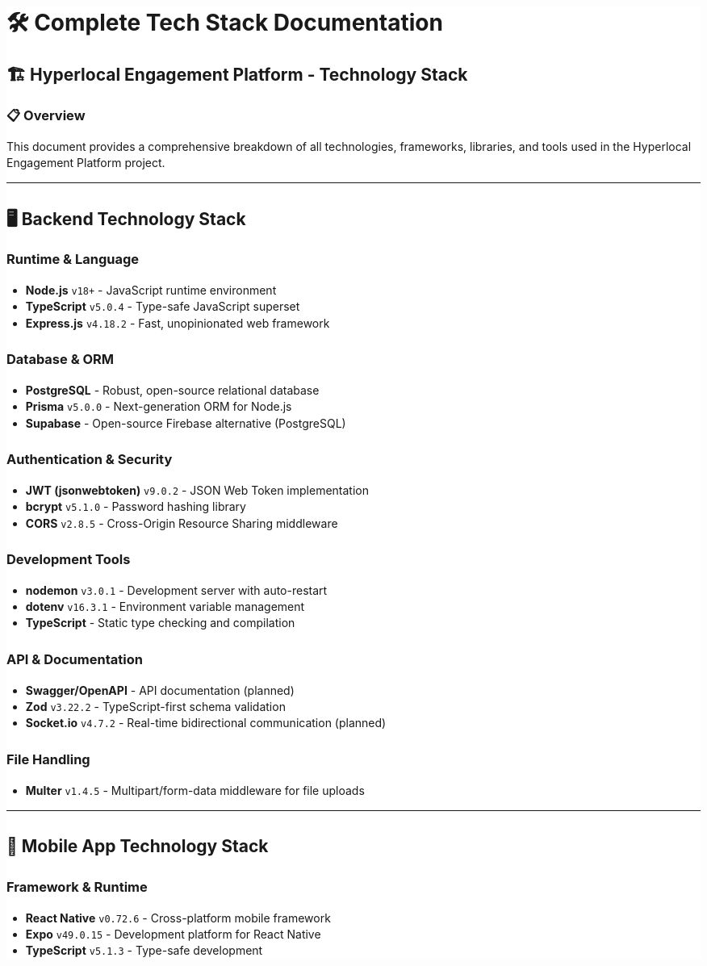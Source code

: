 # 🛠️ Complete Tech Stack Documentation

## 🏗️ Hyperlocal Engagement Platform - Technology Stack

### 📋 Overview
This document provides a comprehensive breakdown of all technologies, frameworks, libraries, and tools used in the Hyperlocal Engagement Platform project.

---

## 🖥️ Backend Technology Stack

### **Runtime & Language**
- **Node.js** `v18+` - JavaScript runtime environment
- **TypeScript** `v5.0.4` - Type-safe JavaScript superset
- **Express.js** `v4.18.2` - Fast, unopinionated web framework

### **Database & ORM**
- **PostgreSQL** - Robust, open-source relational database
- **Prisma** `v5.0.0` - Next-generation ORM for Node.js
- **Supabase** - Open-source Firebase alternative (PostgreSQL)

### **Authentication & Security**
- **JWT (jsonwebtoken)** `v9.0.2` - JSON Web Token implementation
- **bcrypt** `v5.1.0` - Password hashing library
- **CORS** `v2.8.5` - Cross-Origin Resource Sharing middleware

### **Development Tools**
- **nodemon** `v3.0.1` - Development server with auto-restart
- **dotenv** `v16.3.1` - Environment variable management
- **TypeScript** - Static type checking and compilation

### **API & Documentation**
- **Swagger/OpenAPI** - API documentation (planned)
- **Zod** `v3.22.2` - TypeScript-first schema validation
- **Socket.io** `v4.7.2` - Real-time bidirectional communication (planned)

### **File Handling**
- **Multer** `v1.4.5` - Multipart/form-data middleware for file uploads

---

## 📱 Mobile App Technology Stack

### **Framework & Runtime**
- **React Native** `v0.72.6` - Cross-platform mobile framework
- **Expo** `v49.0.15` - Development platform for React Native
- **TypeScript** `v5.1.3` - Type-safe development
